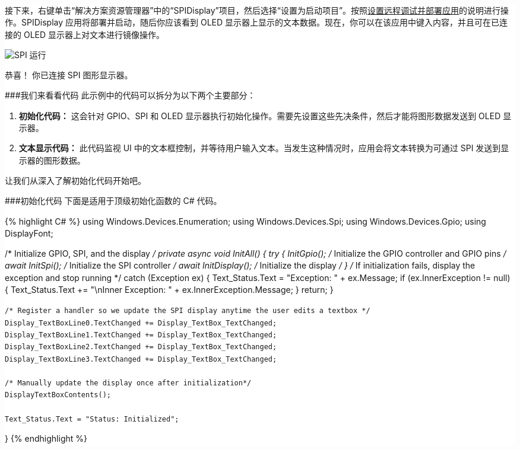接下来，右键单击“解决方案资源管理器”中的“SPIDisplay”项目，然后选择“设置为启动项目”。按照[设置远程调试并部署应用]({{site.baseurl}}/{{page.lang}}/win10/AppDeployment.htm#csharp)的说明进行操作。SPIDisplay 应用将部署并启动，随后你应该看到 OLED 显示器上显示的文本数据。现在，你可以在该应用中键入内容，并且可在已连接的 OLED 显示器上对文本进行镜像操作。

![SPI 运行]({{site.baseurl}}/Resources/images/SPIDisplay/spidisplay_screenshot.png)

恭喜！ 你已连接 SPI 图形显示器。

###我们来看看代码
此示例中的代码可以拆分为以下两个主要部分：

1. **初始化代码：** 这会针对 GPIO、SPI 和 OLED 显示器执行初始化操作。需要先设置这些先决条件，然后才能将图形数据发送到 OLED 显示器。

2. **文本显示代码：** 此代码监视 UI 中的文本框控制，并等待用户输入文本。当发生这种情况时，应用会将文本转换为可通过 SPI 发送到显示器的图形数据。

让我们从深入了解初始化代码开始吧。

###初始化代码
下面是适用于顶级初始化函数的 C\# 代码。

{% highlight C# %}
using Windows.Devices.Enumeration;
using Windows.Devices.Spi;
using Windows.Devices.Gpio;
using DisplayFont;

/* Initialize GPIO, SPI, and the display */
private async void InitAll()
{
    try
    {
        InitGpio();             /* Initialize the GPIO controller and GPIO pins */
        await InitSpi();        /* Initialize the SPI controller                */
        await InitDisplay();    /* Initialize the display                       */
    }
    /* If initialization fails, display the exception and stop running */
    catch (Exception ex)
    {
        Text_Status.Text = "Exception: " + ex.Message;
        if (ex.InnerException != null)
        {
            Text_Status.Text += "\nInner Exception: " + ex.InnerException.Message;
        }
        return;
    }

    /* Register a handler so we update the SPI display anytime the user edits a textbox */
    Display_TextBoxLine0.TextChanged += Display_TextBox_TextChanged;
    Display_TextBoxLine1.TextChanged += Display_TextBox_TextChanged;
    Display_TextBoxLine2.TextChanged += Display_TextBox_TextChanged;
    Display_TextBoxLine3.TextChanged += Display_TextBox_TextChanged;

    /* Manually update the display once after initialization*/
    DisplayTextBoxContents();

    Text_Status.Text = "Status: Initialized";
}
{% endhighlight %}

